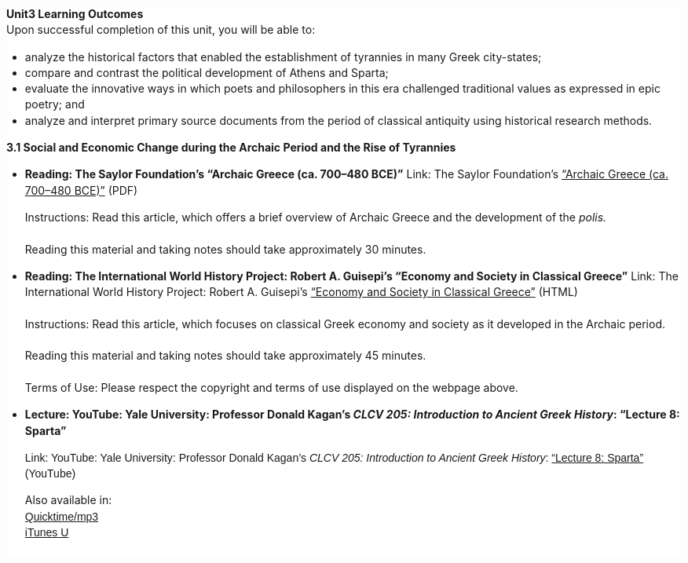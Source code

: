 **Unit3 Learning Outcomes**  
Upon successful completion of this unit, you will be able to:  
-   analyze the historical factors that enabled the establishment of
    tyrannies in many Greek city-states;
-   compare and contrast the political development of Athens and Sparta;
-   evaluate the innovative ways in which poets and philosophers in this
    era challenged traditional values as expressed in epic poetry; and
-   analyze and interpret primary source documents from the period of
    classical antiquity using historical research methods.

**3.1 Social and Economic Change during the Archaic Period and the Rise
of Tyrannies** <span id="3.1"></span> 
-   **Reading: The Saylor Foundation’s “Archaic Greece (ca. 700–480
    BCE)”**
    Link: The Saylor Foundation’s [“Archaic Greece (ca. 700–480
    BCE)”](https://resources.saylor.org/wwwresources/archived/site/wp-content/uploads/2013/02/HIST301-2.1-ArchaicGreece-FINAL.pdf) (PDF)  
      
     Instructions: Read this article, which offers a brief overview of
    Archaic Greece and the development of the *polis.*  
        
     Reading this material and taking notes should take approximately 30
    minutes.

-   **Reading: The International World History Project: Robert A.
    Guisepi’s “Economy and Society in Classical Greece”**
    Link: The International World History Project: Robert A. Guisepi’s
    [“Economy and Society in Classical
    Greece”](http://history-world.org/greece%20economy.htm) (HTML)  
        
     Instructions: Read this article, which focuses on classical Greek
    economy and society as it developed in the Archaic period.  
        
     Reading this material and taking notes should take approximately 45
    minutes.  
        
     Terms of Use: Please respect the copyright and terms of use
    displayed on the webpage above.

-   **Lecture: YouTube: Yale University: Professor Donald Kagan’s *CLCV
    205: Introduction to Ancient Greek History*: “Lecture 8: Sparta”**

    <span
    style="font-family:&quot;Arial&quot;,&quot;sans-serif&quot;">Link:
    YouTube: Yale University: Professor Donald Kagan’s *CLCV 205:
    Introduction to Ancient Greek History*: </span>[<span
    style="font-family:&quot;Arial&quot;,&quot;sans-serif&quot;">“Lecture
    8:
    Sparta”</span>](http://www.youtube.com/watch?v=TuJ7lGZVUl4&feature=BF&list=PL023BCE5134243987&index=8)<span
    style="font-family:&quot;Arial&quot;,&quot;sans-serif&quot;">
    (YouTube)  
      
     Also available in:  
     </span>[<span
    style="font-family:&quot;Arial&quot;,&quot;sans-serif&quot;">Quicktime/mp3</span>](http://oyc.yale.edu/classics/clcv-205/lecture-8)  
     <span style="font-family:&quot;Arial&quot;,&quot;sans-serif&quot;">
    </span>[<span
    style="font-family:&quot;Arial&quot;,&quot;sans-serif&quot;">iTunes
    U</span>](http://itunes.apple.com/us/podcast/08-sparta/id341651987?i=63752992)  
     <span style="font-family:&quot;Arial&quot;,&quot;sans-serif&quot;">
       